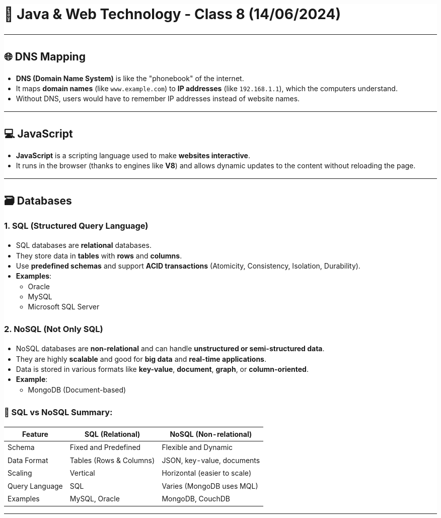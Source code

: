# 📘 Java & Web Technology - Class 8 (14/06/2024)

---

## 🌐 DNS Mapping

- **DNS (Domain Name System)** is like the "phonebook" of the internet.
- It maps **domain names** (like `www.example.com`) to **IP addresses** (like `192.168.1.1`), which the computers understand.
- Without DNS, users would have to remember IP addresses instead of website names.

---

## 💻 JavaScript

- **JavaScript** is a scripting language used to make **websites interactive**.
- It runs in the browser (thanks to engines like **V8**) and allows dynamic updates to the content without reloading the page.

---

## 🗃️ Databases

### 1. **SQL (Structured Query Language)**

- SQL databases are **relational** databases.
- They store data in **tables** with **rows** and **columns**.
- Use **predefined schemas** and support **ACID transactions** (Atomicity, Consistency, Isolation, Durability).
- **Examples**:
  - Oracle
  - MySQL
  - Microsoft SQL Server

### 2. **NoSQL (Not Only SQL)**

- NoSQL databases are **non-relational** and can handle **unstructured or semi-structured data**.
- They are highly **scalable** and good for **big data** and **real-time applications**.
- Data is stored in various formats like **key-value**, **document**, **graph**, or **column-oriented**.
- **Example**:
  - MongoDB (Document-based)

### 🔄 SQL vs NoSQL Summary:

| Feature            | SQL (Relational)        | NoSQL (Non-relational)     |
|--------------------|--------------------------|-----------------------------|
| Schema             | Fixed and Predefined     | Flexible and Dynamic        |
| Data Format        | Tables (Rows & Columns)  | JSON, key-value, documents  |
| Scaling            | Vertical                 | Horizontal (easier to scale)|
| Query Language     | SQL                      | Varies (MongoDB uses MQL)   |
| Examples           | MySQL, Oracle            | MongoDB, CouchDB            |

---